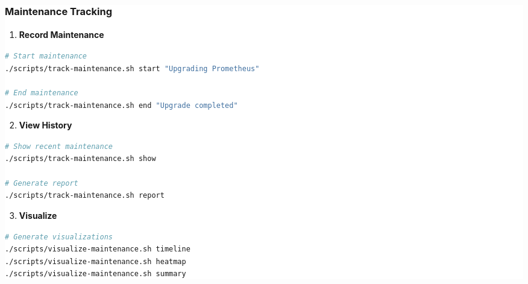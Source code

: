 ### Maintenance Tracking

1. **Record Maintenance**
```bash
# Start maintenance
./scripts/track-maintenance.sh start "Upgrading Prometheus"

# End maintenance
./scripts/track-maintenance.sh end "Upgrade completed"
```

2. **View History**
```bash
# Show recent maintenance
./scripts/track-maintenance.sh show

# Generate report
./scripts/track-maintenance.sh report
```

3. **Visualize**
```bash
# Generate visualizations
./scripts/visualize-maintenance.sh timeline
./scripts/visualize-maintenance.sh heatmap
./scripts/visualize-maintenance.sh summary
``` 